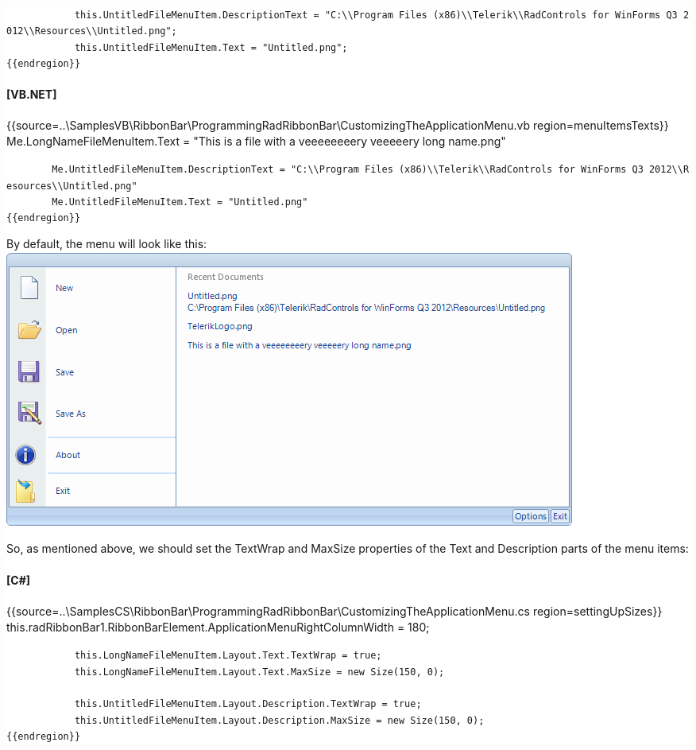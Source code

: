 	            this.UntitledFileMenuItem.DescriptionText = "C:\\Program Files (x86)\\Telerik\\RadControls for WinForms Q3 2012\\Resources\\Untitled.png";
	            this.UntitledFileMenuItem.Text = "Untitled.png";
	{{endregion}}



#### __[VB.NET]__

{{source=..\SamplesVB\RibbonBar\ProgrammingRadRibbonBar\CustomizingTheApplicationMenu.vb region=menuItemsTexts}}
	        Me.LongNameFileMenuItem.Text = "This is a file with a veeeeeeeery veeeeery long name.png"
	
	        Me.UntitledFileMenuItem.DescriptionText = "C:\\Program Files (x86)\\Telerik\\RadControls for WinForms Q3 2012\\Resources\\Untitled.png"
	        Me.UntitledFileMenuItem.Text = "Untitled.png"
	{{endregion}}



By default, the menu will look like this:![ribbonbar-programming-radribbonbar-customizing-the-application-menu 002](images/ribbonbar-programming-radribbonbar-customizing-the-application-menu002.png)

So, as mentioned above, we should set the TextWrap and MaxSize properties of the Text and
          Description parts of the menu items:

#### __[C#]__

{{source=..\SamplesCS\RibbonBar\ProgrammingRadRibbonBar\CustomizingTheApplicationMenu.cs region=settingUpSizes}}
	            this.radRibbonBar1.RibbonBarElement.ApplicationMenuRightColumnWidth = 180;
	
	            this.LongNameFileMenuItem.Layout.Text.TextWrap = true;
	            this.LongNameFileMenuItem.Layout.Text.MaxSize = new Size(150, 0);
	
	            this.UntitledFileMenuItem.Layout.Description.TextWrap = true;
	            this.UntitledFileMenuItem.Layout.Description.MaxSize = new Size(150, 0);
	{{endregion}}

